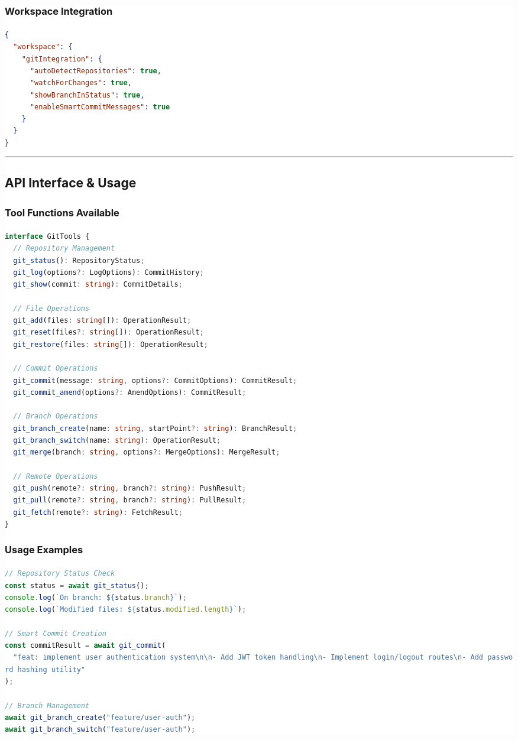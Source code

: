 ### Workspace Integration
```json
{
  "workspace": {
    "gitIntegration": {
      "autoDetectRepositories": true,
      "watchForChanges": true,
      "showBranchInStatus": true,
      "enableSmartCommitMessages": true
    }
  }
}
```

---

## API Interface & Usage

### Tool Functions Available
```typescript
interface GitTools {
  // Repository Management
  git_status(): RepositoryStatus;
  git_log(options?: LogOptions): CommitHistory;
  git_show(commit: string): CommitDetails;
  
  // File Operations
  git_add(files: string[]): OperationResult;
  git_reset(files?: string[]): OperationResult;
  git_restore(files: string[]): OperationResult;
  
  // Commit Operations
  git_commit(message: string, options?: CommitOptions): CommitResult;
  git_commit_amend(options?: AmendOptions): CommitResult;
  
  // Branch Operations
  git_branch_create(name: string, startPoint?: string): BranchResult;
  git_branch_switch(name: string): OperationResult;
  git_merge(branch: string, options?: MergeOptions): MergeResult;
  
  // Remote Operations
  git_push(remote?: string, branch?: string): PushResult;
  git_pull(remote?: string, branch?: string): PullResult;
  git_fetch(remote?: string): FetchResult;
}
```

### Usage Examples
```typescript
// Repository Status Check
const status = await git_status();
console.log(`On branch: ${status.branch}`);
console.log(`Modified files: ${status.modified.length}`);

// Smart Commit Creation
const commitResult = await git_commit(
  "feat: implement user authentication system\n\n- Add JWT token handling\n- Implement login/logout routes\n- Add password hashing utility"
);

// Branch Management
await git_branch_create("feature/user-auth");
await git_branch_switch("feature/user-auth");
```